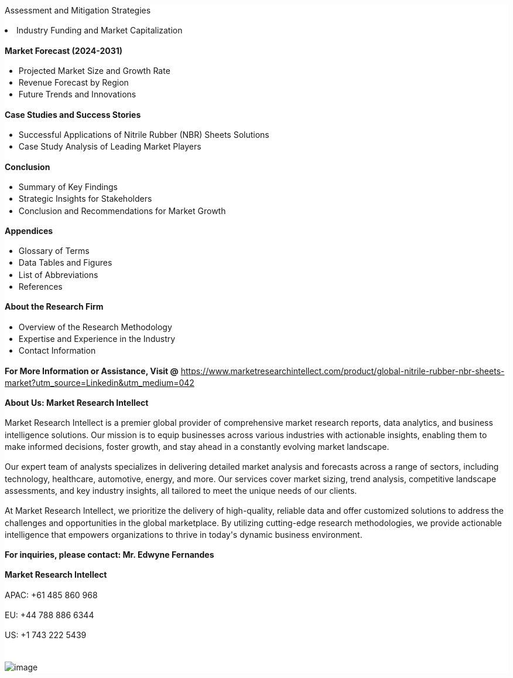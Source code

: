 Assessment and Mitigation Strategies</li><li>Industry Funding and Market Capitalization</li></ul><p><strong>Market Forecast (2024-2031)</strong></p><ul><li>Projected Market Size and Growth Rate</li><li>Revenue Forecast by Region</li><li>Future Trends and Innovations</li></ul><p><strong>Case Studies and Success Stories</strong></p><ul><li>Successful Applications of Nitrile Rubber (NBR) Sheets Solutions</li><li>Case Study Analysis of Leading Market Players</li></ul><p><strong>Conclusion</strong></p><ul><li>Summary of Key Findings</li><li>Strategic Insights for Stakeholders</li><li>Conclusion and Recommendations for Market Growth</li></ul><p><strong>Appendices</strong></p><ul><li>Glossary of Terms</li><li>Data Tables and Figures</li><li>List of Abbreviations</li><li>References</li></ul><p><strong>About the Research Firm</strong></p><ul><li>Overview of the Research Methodology</li><li>Expertise and Experience in the Industry</li><li>Contact Information</li></ul></div><div class="article-main__content" data-test-id="publishing-text-block"><p><span class="font-[700]"><strong>For More Information or Assistance, Visit @</strong>&nbsp;<a href="https://www.marketresearchintellect.com/product/global-nitrile-rubber-nbr-sheets-market?utm_source=Linkedin&utm_medium=042">https://www.marketresearchintellect.com/product/global-nitrile-rubber-nbr-sheets-market?utm_source=Linkedin&utm_medium=042</a></span></p><p><strong>About Us: Market Research Intellect</strong></p><p>Market Research Intellect is a premier global provider of comprehensive market research reports, data analytics, and business intelligence solutions. Our mission is to equip businesses across various industries with actionable insights, enabling them to make informed decisions, foster growth, and stay ahead in a constantly evolving market landscape.</p><p>Our expert team of analysts specializes in delivering detailed market analysis and forecasts across a range of sectors, including technology, healthcare, automotive, energy, and more. Our services cover market sizing, trend analysis, competitive landscape assessments, and key industry insights, all tailored to meet the unique needs of our clients.</p><p>At Market Research Intellect, we prioritize the delivery of high-quality, reliable data and offer customized solutions to address the challenges and opportunities in the global marketplace. By utilizing cutting-edge research methodologies, we provide actionable intelligence that empowers organizations to thrive in today's dynamic business environment.</p><p><strong>For inquiries, please contact: Mr. Edwyne Fernandes</strong></p><p><strong>Market Research Intellect</strong></p><p>APAC: +61 485 860 968</p><p>EU: +44 788 886 6344</p><p>US: +1 743 222 5439</p></div><div class="article-main__content" data-test-id="publishing-text-block">&nbsp;</div>
![image](https://github.com/user-attachments/assets/babdf0f9-12a4-41c1-8b61-ed87b2e9317a)
